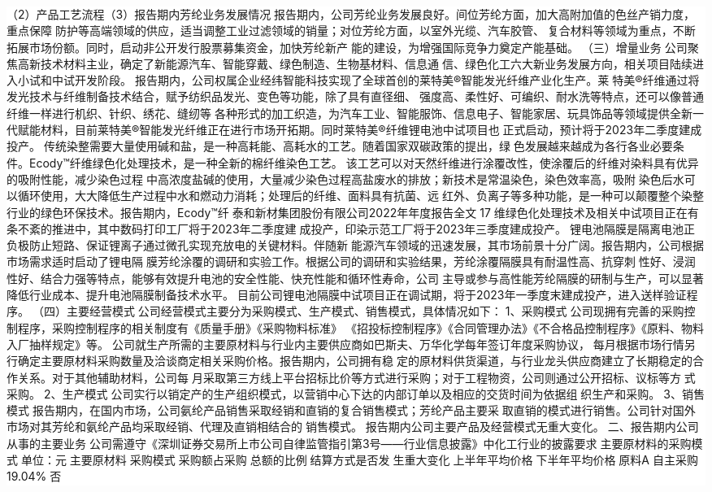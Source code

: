 （2）产品工艺流程（3）报告期内芳纶业务发展情况
报告期内，公司芳纶业务发展良好。间位芳纶方面，加大高附加值的色丝产销力度，重点保障
防护等高端领域的供应，适当调整工业过滤领域的销量；对位芳纶方面，以室外光缆、汽车胶管、
复合材料等领域为重点，不断拓展市场份额。同时，启动非公开发行股票募集资金，加快芳纶新产
能的建设，为增强国际竞争力奠定产能基础。
（三）增量业务
公司聚焦高新技术材料主业，确定了新能源汽车、智能穿戴、绿色制造、生物基材料、信息通
信、绿色化工六大新业务发展方向，相关项目陆续进入小试和中试开发阶段。
报告期内，公司权属企业经纬智能科技实现了全球首创的莱特美®智能发光纤维产业化生产。莱
特美®纤维通过将发光技术与纤维制备技术结合，赋予纺织品发光、变色等功能，除了具有直径细、
强度高、柔性好、可编织、耐水洗等特点，还可以像普通纤维一样进行机织、针织、绣花、缝纫等
各种形式的加工织造，为汽车工业、智能服饰、信息电子、智能家居、玩具饰品等领域提供全新一
代赋能材料，目前莱特美®智能发光纤维正在进行市场开拓期。同时莱特美®纤维锂电池中试项目也
正式启动，预计将于2023年二季度建成投产。
传统染整需要大量使用碱和盐，是一种高耗能、高耗水的工艺。随着国家双碳政策的提出，绿
色发展越来越成为各行各业必要条件。Ecody™纤维绿色化处理技术，是一种全新的棉纤维染色工艺。
该工艺可以对天然纤维进行涂覆改性，使涂覆后的纤维对染料具有优异的吸附性能，减少染色过程
中高浓度盐碱的使用，大量减少染色过程高盐废水的排放；新技术是常温染色，染色效率高，吸附
染色后水可以循环使用，大大降低生产过程中水和燃动力消耗；处理后的纤维、面料具有抗菌、远
红外、负离子等多种功能，是一种可以颠覆整个染整行业的绿色环保技术。报告期内，Ecody™纤
泰和新材集团股份有限公司2022年年度报告全文
17
维绿色化处理技术及相关中试项目正在有条不紊的推进中，其中数码打印工厂将于2023年二季度建
成投产，印染示范工厂将于2023年三季度建成投产。
锂电池隔膜是隔离电池正负极防止短路、保证锂离子通过微孔实现充放电的关键材料。伴随新
能源汽车领域的迅速发展，其市场前景十分广阔。报告期内，公司根据市场需求适时启动了锂电隔
膜芳纶涂覆的调研和实验工作。根据公司的调研和实验结果，芳纶涂覆隔膜具有耐温性高、抗穿刺
性好、浸润性好、结合力强等特点，能够有效提升电池的安全性能、快充性能和循环性寿命，公司
主导或参与高性能芳纶隔膜的研制与生产，可以显著降低行业成本、提升电池隔膜制备技术水平。
目前公司锂电池隔膜中试项目正在调试期，将于2023年一季度末建成投产，进入送样验证程序。
（四）主要经营模式
公司经营模式主要分为采购模式、生产模式、销售模式，具体情况如下：
1、采购模式
公司现拥有完善的采购控制程序，采购控制程序的相关制度有《质量手册》《采购物料标准》
《招投标控制程序》《合同管理办法》《不合格品控制程序》《原料、物料入厂抽样规定》等。
公司就生产所需的主要原材料与行业内主要供应商如巴斯夫、万华化学每年签订年度采购协议，
每月根据市场行情另行确定主要原材料采购数量及洽谈商定相关采购价格。报告期内，公司拥有稳
定的原材料供货渠道，与行业龙头供应商建立了长期稳定的合作关系。对于其他辅助材料，公司每
月采取第三方线上平台招标比价等方式进行采购；对于工程物资，公司则通过公开招标、议标等方
式采购。
2、生产模式
公司实行以销定产的生产组织模式，以营销中心下达的内部订单以及相应的交货时间为依据组
织生产和采购。
3、销售模式
报告期内，在国内市场，公司氨纶产品销售采取经销和直销的复合销售模式；芳纶产品主要采
取直销的模式进行销售。公司针对国外市场对其芳纶和氨纶产品均采取经销、代理及直销相结合的
销售模式。
报告期内公司主要产品及经营模式无重大变化。
二、报告期内公司从事的主要业务
公司需遵守《深圳证券交易所上市公司自律监管指引第3号——行业信息披露》中化工行业的披露要求
主要原材料的采购模式
单位：元
主要原材料
采购模式
采购额占采购
总额的比例
结算方式是否发
生重大变化
上半年平均价格
下半年平均价格
原料A
自主采购
19.04%
否